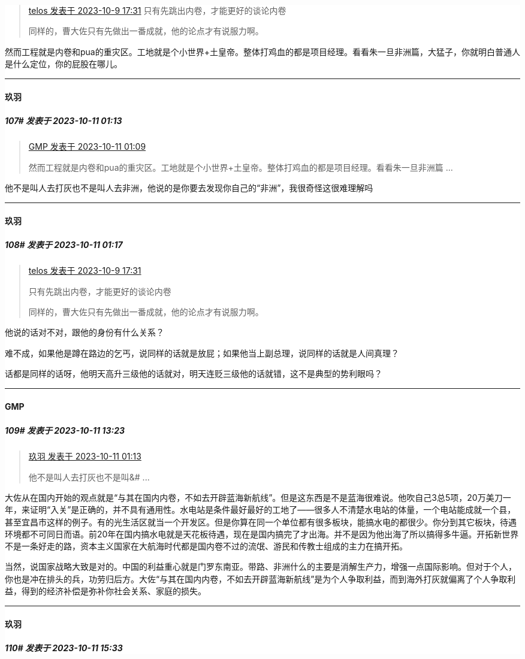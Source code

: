 <blockquote><a href="httphttps://bbs.saraba1st.com/2b/forum.php?mod=redirect&amp;goto=findpost&amp;pid=62666379&amp;ptid=2155893" target="_blank">telos 发表于 2023-10-9 17:31</a>
只有先跳出内卷，才能更好的谈论内卷

同样的，曹大佐只有先做出一番成就，他的论点才有说服力啊。</blockquote>
然而工程就是内卷和pua的重灾区。工地就是个小世界+土皇帝。整体打鸡血的都是项目经理。看看朱一旦非洲篇，大猛子，你就明白普通人是什么定位，你的屁股在哪儿。

*****

####  玖羽  
##### 107#       发表于 2023-10-11 01:13

<blockquote><a href="httphttps://bbs.saraba1st.com/2b/forum.php?mod=redirect&amp;goto=findpost&amp;pid=62681245&amp;ptid=2155893" target="_blank">GMP 发表于 2023-10-11 01:09</a>

然而工程就是内卷和pua的重灾区。工地就是个小世界+土皇帝。整体打鸡血的都是项目经理。看看朱一旦非洲篇 ...</blockquote>
他不是叫人去打灰也不是叫人去非洲，他说的是你要去发现你自己的“非洲”，我很奇怪这很难理解吗


*****

####  玖羽  
##### 108#       发表于 2023-10-11 01:17

<blockquote><a href="httphttps://bbs.saraba1st.com/2b/forum.php?mod=redirect&amp;goto=findpost&amp;pid=62666379&amp;ptid=2155893" target="_blank">telos 发表于 2023-10-9 17:31</a>

只有先跳出内卷，才能更好的谈论内卷

同样的，曹大佐只有先做出一番成就，他的论点才有说服力啊。</blockquote>
他说的话对不对，跟他的身份有什么关系？

难不成，如果他是蹲在路边的乞丐，说同样的话就是放屁；如果他当上副总理，说同样的话就是人间真理？

话都是同样的话呀，他明天高升三级他的话就对，明天连贬三级他的话就错，这不是典型的势利眼吗？


*****

####  GMP  
##### 109#       发表于 2023-10-11 13:23

<blockquote><a href="httphttps://bbs.saraba1st.com/2b/forum.php?mod=redirect&amp;goto=findpost&amp;pid=62681263&amp;ptid=2155893" target="_blank">玖羽 发表于 2023-10-11 01:13</a>

他不是叫人去打灰也不是叫&amp;# ...</blockquote>
大佐从在国内开始的观点就是“与其在国内内卷，不如去开辟蓝海新航线”。但是这东西是不是蓝海很难说。他吹自己3总5项，20万美刀一年，来证明“入关”是正确的，并不具有通用性。水电站是条件最好最好的工地了——很多人不清楚水电站的体量，一个电站能成就一个县，甚至宜昌市这样的例子。有的光生活区就当一个开发区。但是你算在同一个单位都有很多板块，能搞水电的都很少。你分到其它板块，待遇环境都不可同日而语。前20年在国内搞水电就是天花板待遇，现在是国内搞完了才出海。并不是因为他出海了所以搞得多牛逼。开拓新世界不是一条好走的路，资本主义国家在大航海时代都是国内卷不过的流氓、游民和传教士组成的主力在搞开拓。

当然，说国家战略大致是对的。中国的利益重心就是门罗东南亚。带路、非洲什么的主要是消解生产力，增强一点国际影响。但对于个人，你也是冲在排头的兵，功劳归后方。大佐“与其在国内内卷，不如去开辟蓝海新航线”是为个人争取利益，而到海外打灰就偏离了个人争取利益，得到的经济补偿是弥补你社会关系、家庭的损失。


*****

####  玖羽  
##### 110#       发表于 2023-10-11 15:33
